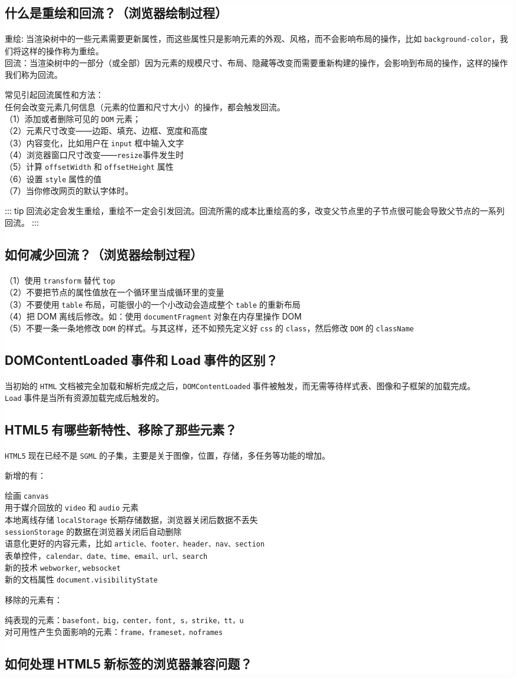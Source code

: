 ## 什么是重绘和回流？（浏览器绘制过程）

重绘: 当渲染树中的一些元素需要更新属性，而这些属性只是影响元素的外观、风格，而不会影响布局的操作，比如 `background-color`，我们将这样的操作称为重绘。   
回流：当渲染树中的一部分（或全部）因为元素的规模尺寸、布局、隐藏等改变而需要重新构建的操作，会影响到布局的操作，这样的操作我们称为回流。  

常见引起回流属性和方法：  
任何会改变元素几何信息（元素的位置和尺寸大小）的操作，都会触发回流。  
（1）添加或者删除可见的 `DOM` 元素；  
（2）元素尺寸改变——边距、填充、边框、宽度和高度  
（3）内容变化，比如用户在 `input` 框中输入文字  
（4）浏览器窗口尺寸改变——`resize`事件发生时  
（5）计算 `offsetWidth` 和 `offsetHeight` 属性  
（6）设置 `style` 属性的值  
（7）当你修改网页的默认字体时。  

::: tip
回流必定会发生重绘，重绘不一定会引发回流。回流所需的成本比重绘高的多，改变父节点里的子节点很可能会导致父节点的一系列回流。
:::

## 如何减少回流？（浏览器绘制过程）

（1）使用 `transform` 替代 `top `   
（2）不要把节点的属性值放在一个循环里当成循环里的变量  
（3）不要使用 `table` 布局，可能很小的一个小改动会造成整个 `table` 的重新布局  
（4）把 DOM 离线后修改。如：使用 `documentFragment` 对象在内存里操作 DOM  
（5）不要一条一条地修改 `DOM` 的样式。与其这样，还不如预先定义好 `css` 的 `class`，然后修改 `DOM` 的 `className`  

## DOMContentLoaded 事件和 Load 事件的区别？

当初始的 `HTML` 文档被完全加载和解析完成之后，`DOMContentLoaded` 事件被触发，而无需等待样式表、图像和子框架的加载完成。  
`Load` 事件是当所有资源加载完成后触发的。  

## HTML5 有哪些新特性、移除了那些元素？

`HTML5` 现在已经不是 `SGML` 的子集，主要是关于图像，位置，存储，多任务等功能的增加。

新增的有：

绘画 `canvas`  
用于媒介回放的 `video` 和 `audio` 元素  
本地离线存储 `localStorage` 长期存储数据，浏览器关闭后数据不丢失  
`sessionStorage` 的数据在浏览器关闭后自动删除  
语意化更好的内容元素，比如 `article、footer、header、nav、section`  
表单控件，`calendar、date、time、email、url、search`  
新的技术 `webworker`, `websocket`  
新的文档属性 `document.visibilityState`  

移除的元素有：

纯表现的元素：`basefont，big，center，font, s，strike，tt，u`  
对可用性产生负面影响的元素：`frame，frameset，noframes`

## 如何处理 HTML5 新标签的浏览器兼容问题？
